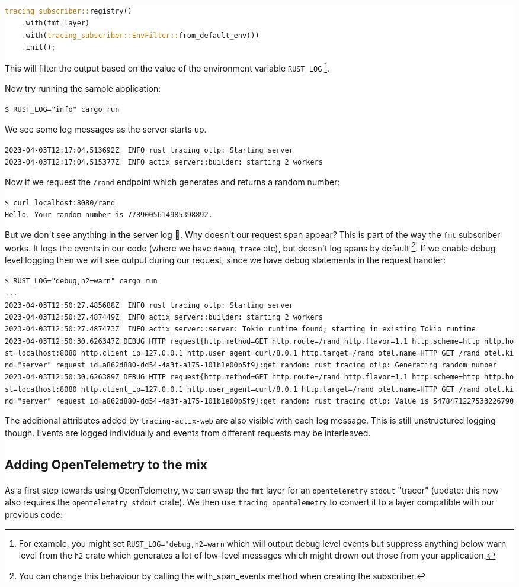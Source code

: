 ```rust
tracing_subscriber::registry()
    .with(fmt_layer)
    .with(tracing_subscriber::EnvFilter::from_default_env())
    .init();
```
This will filter the output based on the value of the environment variable `RUST_LOG` [^rust_log].

Now try running the sample application:
```shell
$ RUST_LOG="info" cargo run
```
We see some log messages as the server starts up.
```
2023-04-03T12:17:04.513692Z  INFO rust_tracing_otlp: Starting server
2023-04-03T12:17:04.515377Z  INFO actix_server::builder: starting 2 workers
```

Now if we request the `/rand` endpoint which generates and returns a random number:

```shell
$ curl localhost:8080/rand
Hello. Your random number is 7789005614985398892.
```

But we don't see anything in the server log 🤔. Why doesn't our request span appear? This is part of the way the `fmt` subscriber works. It logs the events in our code (where we have `debug`, `trace` etc), but doesn't log spans by default [^with_span_events]. If we enable debug level logging then we will see output during our request, since we have debug statements in the request handler:

```shell
$ RUST_LOG="debug,h2=warn" cargo run
...
2023-04-03T12:50:27.485688Z  INFO rust_tracing_otlp: Starting server
2023-04-03T12:50:27.487449Z  INFO actix_server::builder: starting 2 workers
2023-04-03T12:50:27.487473Z  INFO actix_server::server: Tokio runtime found; starting in existing Tokio runtime
2023-04-03T12:50:30.626347Z DEBUG HTTP request{http.method=GET http.route=/rand http.flavor=1.1 http.scheme=http http.host=localhost:8080 http.client_ip=127.0.0.1 http.user_agent=curl/8.0.1 http.target=/rand otel.name=HTTP GET /rand otel.kind="server" request_id=a862d880-dd54-4a3f-a175-101b1e00b5f9}:get_random: rust_tracing_otlp: Generating random number
2023-04-03T12:50:30.626389Z DEBUG HTTP request{http.method=GET http.route=/rand http.flavor=1.1 http.scheme=http http.host=localhost:8080 http.client_ip=127.0.0.1 http.user_agent=curl/8.0.1 http.target=/rand otel.name=HTTP GET /rand otel.kind="server" request_id=a862d880-dd54-4a3f-a175-101b1e00b5f9}:get_random: rust_tracing_otlp: Value is 5478471227533226790
```

The additional attributes added by `tracing-actix-web` are also visible with each log message. This is still unstructured logging though. Events are logged individually and events from different requests may be interleaved.

[^rust_log]: For example, you might set `RUST_LOG='debug,h2=warn` which will output debug level events but suppress anything below warn level from the `h2` crate which generates a lot of low-level messages which might drown out those from your application.
[^with_span_events]: You can change this behaviour by calling the [with_span_events](https://docs.rs/tracing-subscriber/latest/tracing_subscriber/fmt/struct.Layer.html#method.with_span_events) method when creating the subscriber.

## Adding OpenTelemetry to the mix

As a first step towards using OpenTelemetry, we can swap the `fmt` layer for an `opentelemetry` `stdout` "tracer" (update: this now also requires the `opentelemetry_stdout` crate). We then use `tracing_opentelemetry` to convert it to a layer compatible with our previous code:


[^sample-app-middleware]: The example app code is a web application using actix, so the root spans we export are created by the `tracing-actix-web` middleware.
[^otel-sdk]: The SDK crate was not required in earlier versions of this article, since the functionality was directly available via the `opentelemetry` crate itself.
[^tracing-log]: It defines the `tracing-log` crate as an [optional dependency](https://doc.rust-lang.org/cargo/reference/features.html#optional-dependencies) but it is enabled by default. This confused me a bit to start with because I found references to this feature flag and didn't know that optional dependencies implicitly define features for a crate in Rust.
[^prelude]: The `tracing_subscriber::prelude::*` import adds in extension traits which provide the `with` and `init` `Subscriber` methods used here. We'll assume this is used in further code snippets.
[^extra-env-vars]: A fix for this [has been merged](https://github.com/open-telemetry/opentelemetry-rust/pull/1377) and is listed in the changelog for `opentelemetry-otlp` version `0.14.0`. However this seems to be a mistake as the change is still not in the tonic exporter in this version.
[^tonic-tls]: The `tls` and `tls-roots` features need to be enabled on the tonic crate in order to create a connection and validate the server certificate. There are also corresponding features on `opentelemetry-otlp` which have the same effect.
[^http-exporter]: Note that you might run into [this issue](https://github.com/open-telemetry/opentelemetry-rust/issues/997) when using the HTTP exporter. In the meantime you have to append `/v1/traces` to the URL for both Jaeger and Honeycomb.
[^lie]: This is a lie, I used the wrong port number to start with 🙂.
[^http-fix]: The `0.19` release of `opentelemetry-otlp` now [reports HTTP errors](https://github.com/open-telemetry/opentelemetry-rust/pull/945).